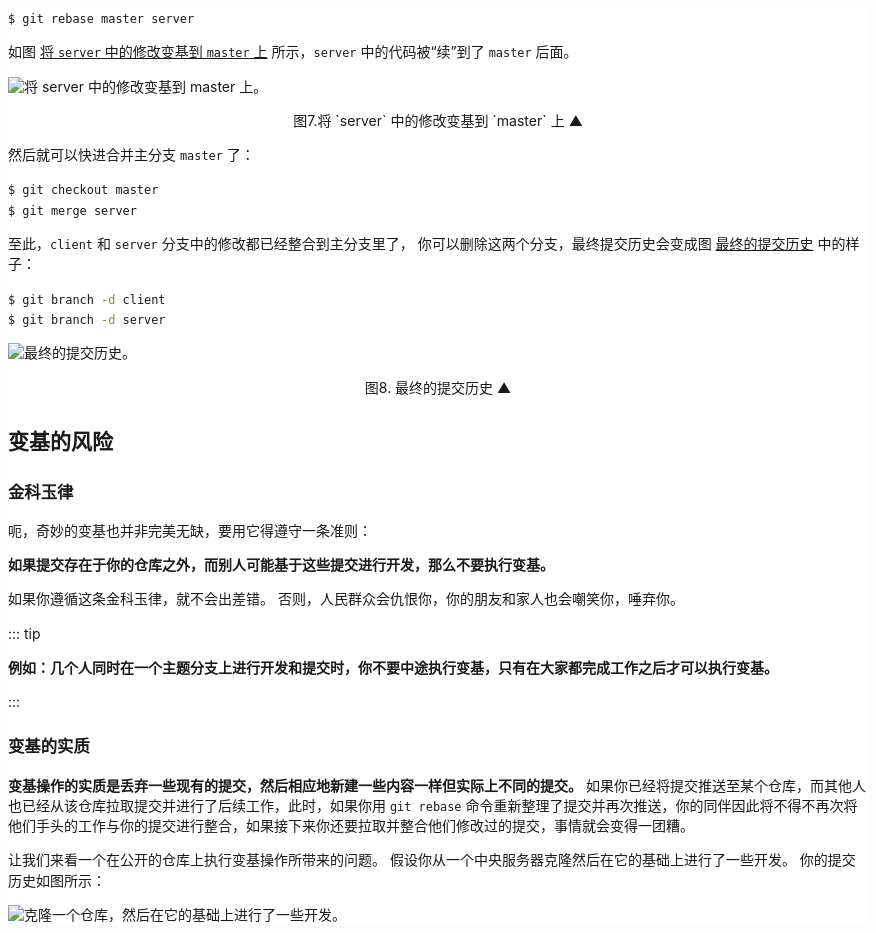 ```sh
$ git rebase master server
```



如图 [将 `server` 中的修改变基到 `master` 上](https://git-scm.com/book/zh/v2/ch00/bdiag_h) 所示，`server` 中的代码被“续”到了 `master` 后面。

![将 `server` 中的修改变基到 `master` 上。](https://git-scm.com/book/en/v2/images/interesting-rebase-4.png)

<p align="center">图7.将 `server` 中的修改变基到 `master` 上 ▲</p>

然后就可以快进合并主分支 `master` 了：

```sh
$ git checkout master
$ git merge server
```



至此，`client` 和 `server` 分支中的修改都已经整合到主分支里了， 你可以删除这两个分支，最终提交历史会变成图 [最终的提交历史](https://git-scm.com/book/zh/v2/ch00/bdiag_i) 中的样子：

```sh
$ git branch -d client
$ git branch -d server
```

![最终的提交历史。](https://git-scm.com/book/en/v2/images/interesting-rebase-5.png)

<p align="center">图8. 最终的提交历史 ▲</p>

## 变基的风险

### 金科玉律

呃，奇妙的变基也并非完美无缺，要用它得遵守一条准则：

**如果提交存在于你的仓库之外，而别人可能基于这些提交进行开发，那么不要执行变基。**

如果你遵循这条金科玉律，就不会出差错。 否则，人民群众会仇恨你，你的朋友和家人也会嘲笑你，唾弃你。

::: tip

**例如：几个人同时在一个主题分支上进行开发和提交时，你不要中途执行变基，只有在大家都完成工作之后才可以执行变基。**

:::



### 变基的实质

**变基操作的实质是丢弃一些现有的提交，然后相应地新建一些内容一样但实际上不同的提交。** 如果你已经将提交推送至某个仓库，而其他人也已经从该仓库拉取提交并进行了后续工作，此时，如果你用 `git rebase` 命令重新整理了提交并再次推送，你的同伴因此将不得不再次将他们手头的工作与你的提交进行整合，如果接下来你还要拉取并整合他们修改过的提交，事情就会变得一团糟。

让我们来看一个在公开的仓库上执行变基操作所带来的问题。 假设你从一个中央服务器克隆然后在它的基础上进行了一些开发。 你的提交历史如图所示：

![克隆一个仓库，然后在它的基础上进行了一些开发。](https://git-scm.com/book/en/v2/images/perils-of-rebasing-1.png)
